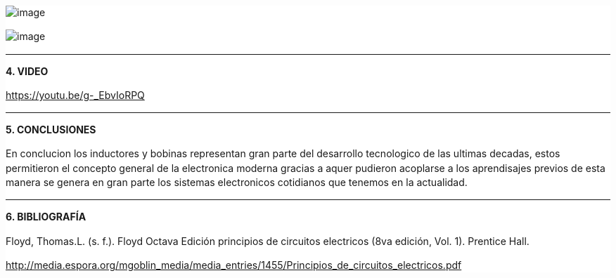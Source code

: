 ![image](https://user-images.githubusercontent.com/116772918/221418735-f0533145-0325-473d-950a-b724d2df1bed.png)

![image](https://user-images.githubusercontent.com/116772918/221418744-400e51a5-486e-4a90-bcbd-3f86beb3449e.png)

--------------------------------------------------------------------------------------------------------------------------------------------------------------------------------------
**4. VIDEO**

https://youtu.be/g-_EbvIoRPQ


--------------------------------------------------------------------------------------------------------------------------------------------------------------------------------------

**5. CONCLUSIONES**

En conclucion los inductores y bobinas representan gran parte del desarrollo tecnologico de las ultimas decadas, estos permitieron el concepto general de la electronica moderna gracias a aquer pudieron acoplarse a los aprendisajes previos de esta manera se genera en gran parte los sistemas electronicos cotidianos que tenemos en la actualidad.


--------------------------------------------------------------------------------------------------------------------------------------------------------------------------------------



**6. BIBLIOGRAFÍA**

Floyd, Thomas.L. (s. f.). Floyd Octava Edición principios de circuitos electricos (8va edición, Vol. 1). Prentice Hall. 

http://media.espora.org/mgoblin_media/media_entries/1455/Principios_de_circuitos_electricos.pdf
